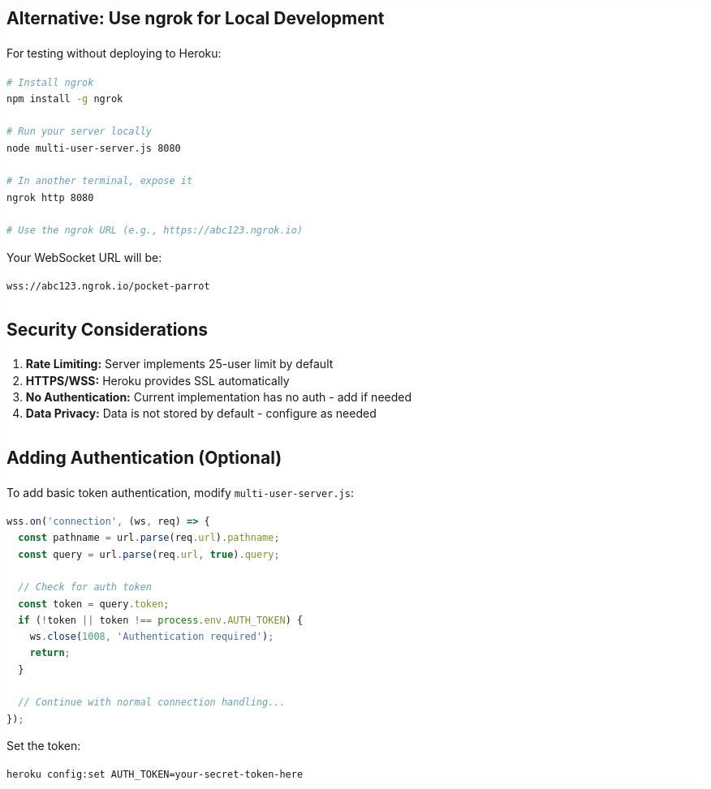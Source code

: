 ## Alternative: Use ngrok for Local Development

For testing without deploying to Heroku:

```bash
# Install ngrok
npm install -g ngrok

# Run your server locally
node multi-user-server.js 8080

# In another terminal, expose it
ngrok http 8080

# Use the ngrok URL (e.g., https://abc123.ngrok.io)
```

Your WebSocket URL will be:
```
wss://abc123.ngrok.io/pocket-parrot
```

## Security Considerations

1. **Rate Limiting:** Server implements 25-user limit by default
2. **HTTPS/WSS:** Heroku provides SSL automatically
3. **No Authentication:** Current implementation has no auth - add if needed
4. **Data Privacy:** Data is not stored by default - configure as needed

## Adding Authentication (Optional)

To add basic token authentication, modify `multi-user-server.js`:

```javascript
wss.on('connection', (ws, req) => {
  const pathname = url.parse(req.url).pathname;
  const query = url.parse(req.url, true).query;
  
  // Check for auth token
  const token = query.token;
  if (!token || token !== process.env.AUTH_TOKEN) {
    ws.close(1008, 'Authentication required');
    return;
  }
  
  // Continue with normal connection handling...
});
```

Set the token:
```bash
heroku config:set AUTH_TOKEN=your-secret-token-here
```
